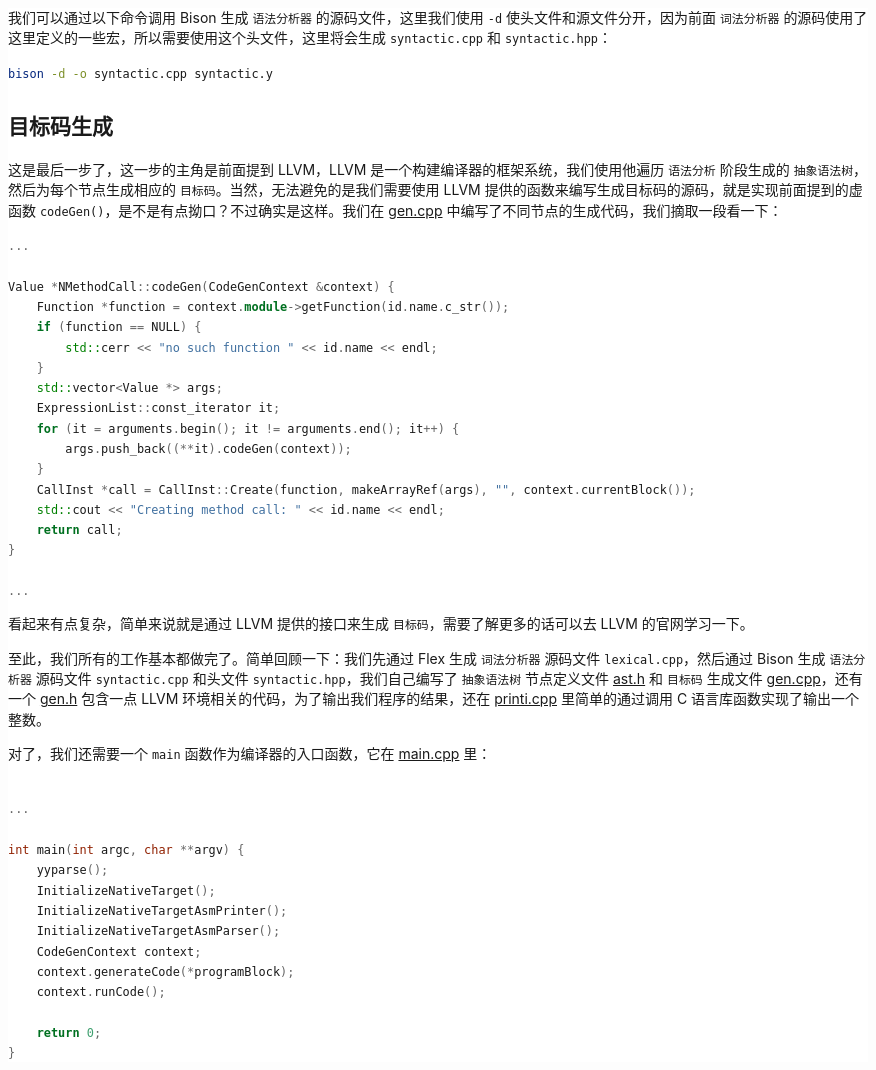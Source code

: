 我们可以通过以下命令调用 Bison 生成 `语法分析器` 的源码文件，这里我们使用 `-d` 使头文件和源文件分开，因为前面 `词法分析器` 的源码使用了这里定义的一些宏，所以需要使用这个头文件，这里将会生成 `syntactic.cpp` 和 `syntactic.hpp`：

```bash
bison -d -o syntactic.cpp syntactic.y
```

## 目标码生成

这是最后一步了，这一步的主角是前面提到 LLVM，LLVM 是一个构建编译器的框架系统，我们使用他遍历 `语法分析` 阶段生成的 `抽象语法树`，然后为每个节点生成相应的 `目标码`。当然，无法避免的是我们需要使用 LLVM 提供的函数来编写生成目标码的源码，就是实现前面提到的虚函数 `codeGen()`，是不是有点拗口？不过确实是这样。我们在 [gen.cpp](https://github.com/shdxiang/xy-compiler/blob/master/src/gen.cpp) 中编写了不同节点的生成代码，我们摘取一段看一下：

```c++
...

Value *NMethodCall::codeGen(CodeGenContext &context) {
    Function *function = context.module->getFunction(id.name.c_str());
    if (function == NULL) {
        std::cerr << "no such function " << id.name << endl;
    }
    std::vector<Value *> args;
    ExpressionList::const_iterator it;
    for (it = arguments.begin(); it != arguments.end(); it++) {
        args.push_back((**it).codeGen(context));
    }
    CallInst *call = CallInst::Create(function, makeArrayRef(args), "", context.currentBlock());
    std::cout << "Creating method call: " << id.name << endl;
    return call;
}

...

```

看起来有点复杂，简单来说就是通过 LLVM 提供的接口来生成 `目标码`，需要了解更多的话可以去 LLVM 的官网学习一下。

至此，我们所有的工作基本都做完了。简单回顾一下：我们先通过 Flex 生成 `词法分析器` 源码文件 `lexical.cpp`，然后通过 Bison 生成 `语法分析器` 源码文件 `syntactic.cpp` 和头文件 `syntactic.hpp`，我们自己编写了 `抽象语法树` 节点定义文件 [ast.h](https://github.com/shdxiang/xy-compiler/blob/master/src/parser/ast.h) 和 `目标码` 生成文件 [gen.cpp](https://github.com/shdxiang/xy-compiler/blob/master/src/compiler/gen.cpp)，还有一个 [gen.h](https://github.com/shdxiang/xy-compiler/blob/master/src/compiler/gen.h) 包含一点 LLVM 环境相关的代码，为了输出我们程序的结果，还在 [printi.cpp](https://github.com/shdxiang/xy-compiler/blob/master/src/runtime/implementation/system/console/printi.cpp) 里简单的通过调用 C 语言库函数实现了输出一个整数。

对了，我们还需要一个 `main` 函数作为编译器的入口函数，它在 [main.cpp](https://github.com/shdxiang/xy-compiler/blob/master/src/compiler/main.cpp) 里：

```c++

...

int main(int argc, char **argv) {
    yyparse();
    InitializeNativeTarget();
    InitializeNativeTargetAsmPrinter();
    InitializeNativeTargetAsmParser();
    CodeGenContext context;
    context.generateCode(*programBlock);
    context.runCode();

    return 0;
}

```
